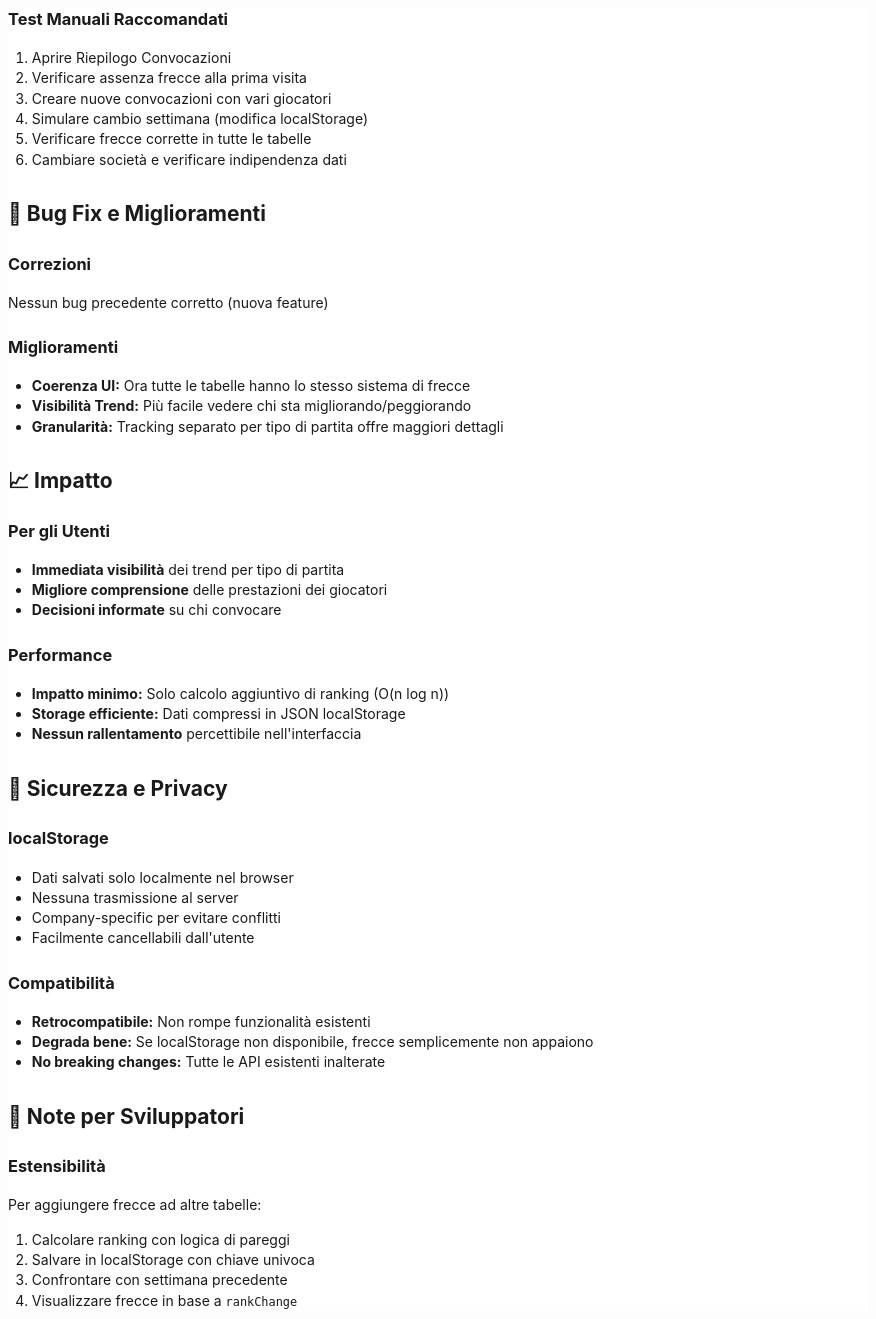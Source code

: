 ### Test Manuali Raccomandati
1. Aprire Riepilogo Convocazioni
2. Verificare assenza frecce alla prima visita
3. Creare nuove convocazioni con vari giocatori
4. Simulare cambio settimana (modifica localStorage)
5. Verificare frecce corrette in tutte le tabelle
6. Cambiare società e verificare indipendenza dati

## 🐛 Bug Fix e Miglioramenti

### Correzioni
Nessun bug precedente corretto (nuova feature)

### Miglioramenti
- **Coerenza UI:** Ora tutte le tabelle hanno lo stesso sistema di frecce
- **Visibilità Trend:** Più facile vedere chi sta migliorando/peggiorando
- **Granularità:** Tracking separato per tipo di partita offre maggiori dettagli

## 📈 Impatto

### Per gli Utenti
- **Immediata visibilità** dei trend per tipo di partita
- **Migliore comprensione** delle prestazioni dei giocatori
- **Decisioni informate** su chi convocare

### Performance
- **Impatto minimo:** Solo calcolo aggiuntivo di ranking (O(n log n))
- **Storage efficiente:** Dati compressi in JSON localStorage
- **Nessun rallentamento** percettibile nell'interfaccia

## 🔐 Sicurezza e Privacy

### localStorage
- Dati salvati solo localmente nel browser
- Nessuna trasmissione al server
- Company-specific per evitare conflitti
- Facilmente cancellabili dall'utente

### Compatibilità
- **Retrocompatibile:** Non rompe funzionalità esistenti
- **Degrada bene:** Se localStorage non disponibile, frecce semplicemente non appaiono
- **No breaking changes:** Tutte le API esistenti inalterate

## 📝 Note per Sviluppatori

### Estensibilità
Per aggiungere frecce ad altre tabelle:
1. Calcolare ranking con logica di pareggi
2. Salvare in localStorage con chiave univoca
3. Confrontare con settimana precedente
4. Visualizzare frecce in base a `rankChange`
